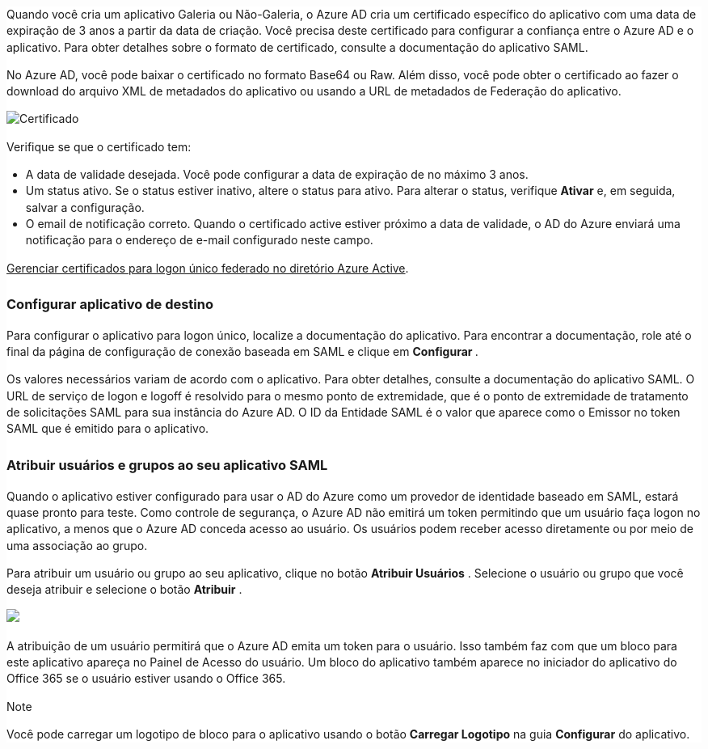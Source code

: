 Quando você cria um aplicativo Galeria ou Não-Galeria, o Azure AD cria um certificado específico do aplicativo com uma data de expiração de 3 anos a partir da data de criação. Você precisa deste certificado para configurar a confiança entre o Azure AD e o aplicativo. Para obter detalhes sobre o formato de certificado, consulte a documentação do aplicativo SAML. 

No Azure AD, você pode baixar o certificado no formato Base64 ou Raw. Além disso, você pode obter o certificado ao fazer o download do arquivo XML de metadados do aplicativo ou usando a URL de metadados de Federação do aplicativo.

  ![Certificado](./media/active-directory-saas-custom-apps/certificate.png)

Verifique se que o certificado tem:

- A data de validade desejada. Você pode configurar a data de expiração de no máximo 3 anos.
- Um status ativo. Se o status estiver inativo, altere o status para ativo. Para alterar o status, verifique **Ativar** e, em seguida, salvar a configuração. 
- O email de notificação correto. Quando o certificado active estiver próximo a data de validade, o AD do Azure enviará uma notificação para o endereço de e-mail configurado neste campo.  

[Gerenciar certificados para logon único federado no diretório Azure Active](manage-apps/manage-certificates-for-federated-single-sign-on.md).

### <a name="set-up-target-application"></a>Configurar aplicativo de destino

Para configurar o aplicativo para logon único, localize a documentação do aplicativo. Para encontrar a documentação, role até o final da página de configuração de conexão baseada em SAML e clique em **Configurar <application name>**. 

Os valores necessários variam de acordo com o aplicativo. Para obter detalhes, consulte a documentação do aplicativo SAML. O URL de serviço de logon e logoff é resolvido para o mesmo ponto de extremidade, que é o ponto de extremidade de tratamento de solicitações SAML para sua instância do Azure AD. O ID da Entidade SAML é o valor que aparece como o Emissor no token SAML que é emitido para o aplicativo.


### <a name="assign-users-and-groups-to-your-saml-application"></a>Atribuir usuários e grupos ao seu aplicativo SAML

Quando o aplicativo estiver configurado para usar o AD do Azure como um provedor de identidade baseado em SAML, estará quase pronto para teste. Como controle de segurança, o Azure AD não emitirá um token permitindo que um usuário faça logon no aplicativo, a menos que o Azure AD conceda acesso ao usuário. Os usuários podem receber acesso diretamente ou por meio de uma associação ao grupo. 

Para atribuir um usuário ou grupo ao seu aplicativo, clique no botão **Atribuir Usuários** . Selecione o usuário ou grupo que você deseja atribuir e selecione o botão **Atribuir** .

  ![](./media/active-directory-saas-custom-apps/customapp6.png)

A atribuição de um usuário permitirá que o Azure AD emita um token para o usuário. Isso também faz com que um bloco para este aplicativo apareça no Painel de Acesso do usuário. Um bloco do aplicativo também aparece no iniciador do aplicativo do Office 365 se o usuário estiver usando o Office 365. 

> [!NOTE] 
> Você pode carregar um logotipo de bloco para o aplicativo usando o botão **Carregar Logotipo** na guia **Configurar** do aplicativo. 
